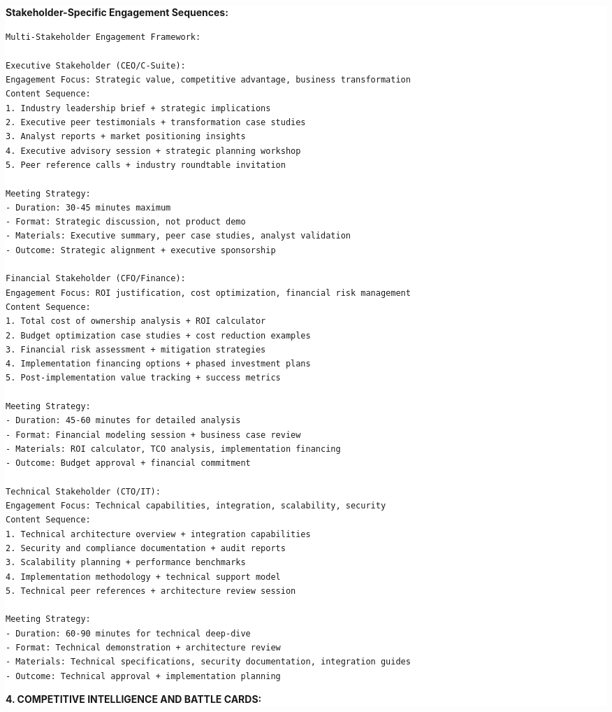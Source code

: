 **Stakeholder-Specific Engagement Sequences:**
```
Multi-Stakeholder Engagement Framework:

Executive Stakeholder (CEO/C-Suite):
Engagement Focus: Strategic value, competitive advantage, business transformation
Content Sequence:
1. Industry leadership brief + strategic implications
2. Executive peer testimonials + transformation case studies  
3. Analyst reports + market positioning insights
4. Executive advisory session + strategic planning workshop
5. Peer reference calls + industry roundtable invitation

Meeting Strategy:
- Duration: 30-45 minutes maximum
- Format: Strategic discussion, not product demo
- Materials: Executive summary, peer case studies, analyst validation
- Outcome: Strategic alignment + executive sponsorship

Financial Stakeholder (CFO/Finance):
Engagement Focus: ROI justification, cost optimization, financial risk management
Content Sequence:
1. Total cost of ownership analysis + ROI calculator
2. Budget optimization case studies + cost reduction examples
3. Financial risk assessment + mitigation strategies
4. Implementation financing options + phased investment plans
5. Post-implementation value tracking + success metrics

Meeting Strategy:
- Duration: 45-60 minutes for detailed analysis
- Format: Financial modeling session + business case review
- Materials: ROI calculator, TCO analysis, implementation financing
- Outcome: Budget approval + financial commitment

Technical Stakeholder (CTO/IT):
Engagement Focus: Technical capabilities, integration, scalability, security
Content Sequence:
1. Technical architecture overview + integration capabilities
2. Security and compliance documentation + audit reports
3. Scalability planning + performance benchmarks  
4. Implementation methodology + technical support model
5. Technical peer references + architecture review session

Meeting Strategy:
- Duration: 60-90 minutes for technical deep-dive
- Format: Technical demonstration + architecture review
- Materials: Technical specifications, security documentation, integration guides
- Outcome: Technical approval + implementation planning
```

**4. COMPETITIVE INTELLIGENCE AND BATTLE CARDS:**
